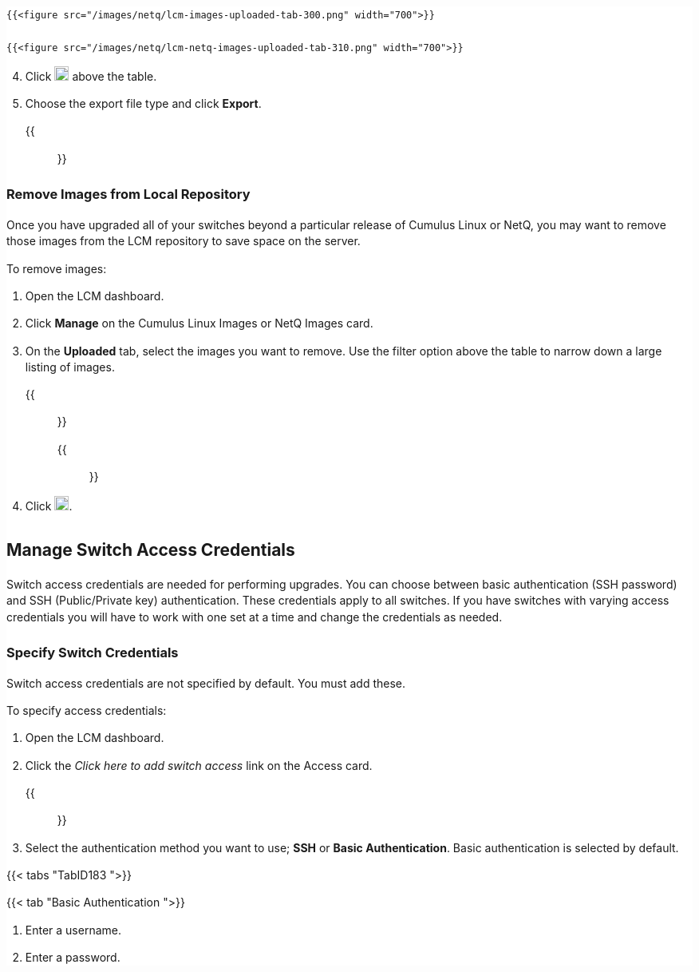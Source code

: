     {{<figure src="/images/netq/lcm-images-uploaded-tab-300.png" width="700">}}

    {{<figure src="/images/netq/lcm-netq-images-uploaded-tab-310.png" width="700">}}

4. Click <img src="https://icons.cumulusnetworks.com/05-Internet-Networks-Servers/08-Upload-Download/upload-bottom.svg" height="18" width="18"/> above the table.

5. Choose the export file type and click **Export**.

    {{<figure src="/images/netq/export-data-dialog-300.png" width="250">}}

### Remove Images from Local Repository

Once you have upgraded all of your switches beyond a particular release of Cumulus Linux or NetQ, you may want to remove those images from the LCM repository to save space on the server.

To remove images:

1. Open the LCM dashboard.

2. Click **Manage** on the Cumulus Linux Images or NetQ Images card.

3. On the **Uploaded** tab, select the images you want to remove. Use the filter option above the table to narrow down a large listing of images.

    {{<figure src="/images/netq/lcm-images-uploaded-tab-300.png" width="700">}}

    {{<figure src="/images/netq/lcm-netq-images-uploaded-tab-310.png" width="700">}}

4. Click <img src="https://icons.cumulusnetworks.com/01-Interface-Essential/23-Delete/bin-1.svg" height="18" width="18"/>.

## Manage Switch Access Credentials

Switch access credentials are needed for performing upgrades. You can choose between basic authentication (SSH password) and SSH (Public/Private key) authentication. These credentials apply to all switches. If you have switches with varying access credentials you will have to work with one set at a time and change the credentials as needed.

### Specify Switch Credentials

Switch access credentials are not specified by default. You must add these.

To specify access credentials:

1. Open the LCM dashboard.

2. Click the *Click here to add switch access* link on the Access card.

    {{<figure src="/images/netq/lcm-access-card-no-auth-300.png" width="200">}}

3. Select the authentication method you want to use; **SSH** or **Basic Authentication**. Basic authentication is selected by default.

{{< tabs "TabID183 ">}}

{{< tab "Basic Authentication ">}}

1. Enter a username.

2. Enter a password.
